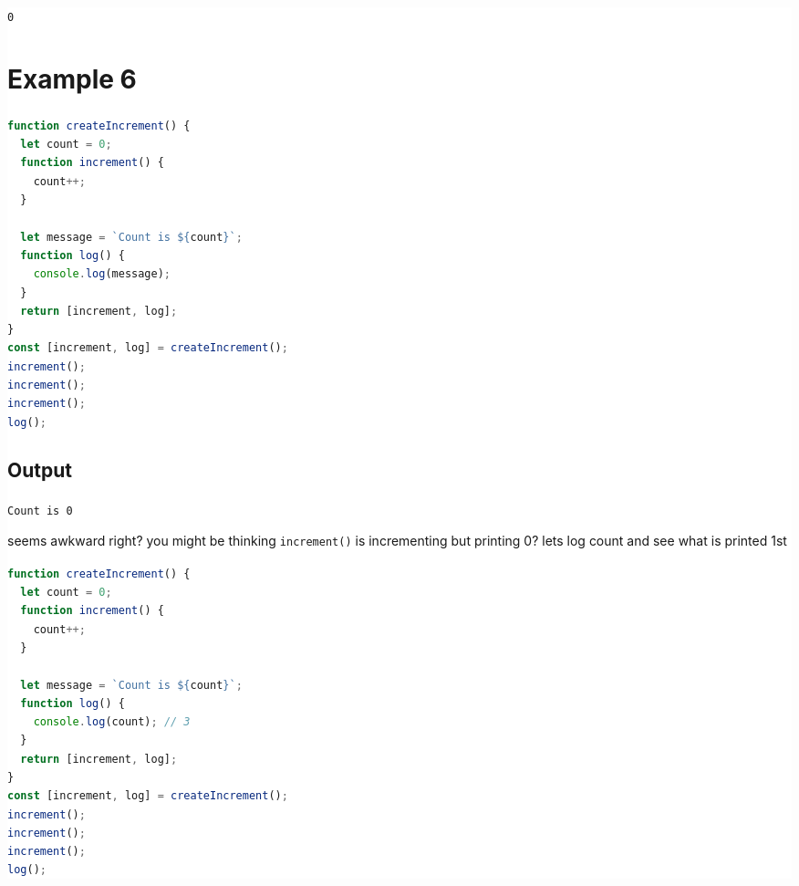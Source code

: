 ```
0
```

# Example 6

```js
function createIncrement() {
  let count = 0;
  function increment() {
    count++;
  }

  let message = `Count is ${count}`;
  function log() {
    console.log(message);
  }
  return [increment, log];
}
const [increment, log] = createIncrement();
increment();
increment();
increment();
log();
```

## Output

```
Count is 0
```

seems awkward right? you might be thinking `increment()` is incrementing but printing 0?
lets log count and see what is printed 1st

```js
function createIncrement() {
  let count = 0;
  function increment() {
    count++;
  }

  let message = `Count is ${count}`;
  function log() {
    console.log(count); // 3
  }
  return [increment, log];
}
const [increment, log] = createIncrement();
increment();
increment();
increment();
log();
```
